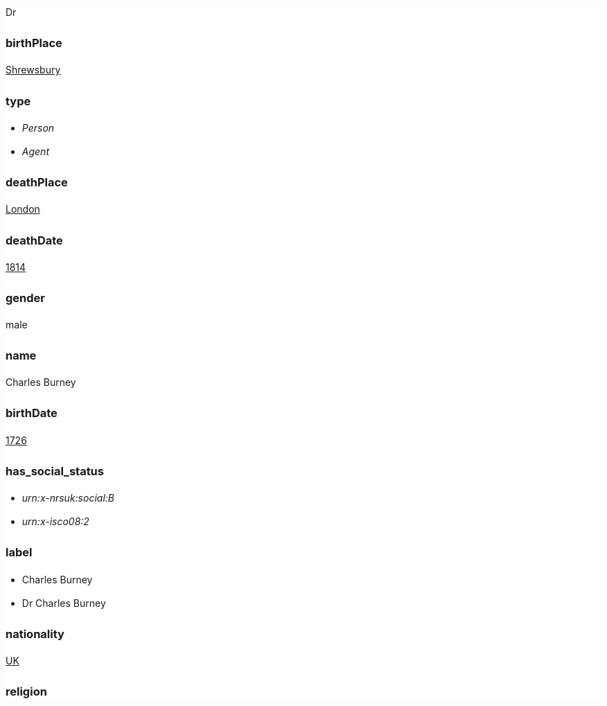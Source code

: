
Dr 

### birthPlace


[Shrewsbury](#Shrewsbury)

### type

 - *Person*

 - *Agent*

### deathPlace


[London](#London)

### deathDate


[1814](#1814)

### gender


male

### name


Charles Burney

### birthDate


[1726](#1726)

### has_social_status

 - *urn:x-nrsuk:social:B*

 - *urn:x-isco08:2*

### label

 - Charles Burney

 - Dr Charles Burney

### nationality


[UK](#UK)

### religion
